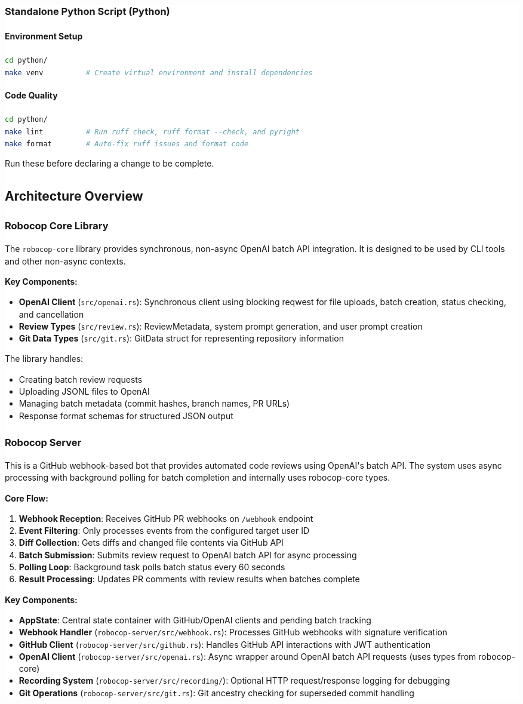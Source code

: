### Standalone Python Script (Python)

#### Environment Setup
```bash
cd python/
make venv          # Create virtual environment and install dependencies
```

#### Code Quality
```bash
cd python/
make lint          # Run ruff check, ruff format --check, and pyright
make format        # Auto-fix ruff issues and format code
```

Run these before declaring a change to be complete.

## Architecture Overview

### Robocop Core Library

The `robocop-core` library provides synchronous, non-async OpenAI batch API integration. It is designed to be used by CLI tools and other non-async contexts.

**Key Components:**
- **OpenAI Client** (`src/openai.rs`): Synchronous client using blocking reqwest for file uploads, batch creation, status checking, and cancellation
- **Review Types** (`src/review.rs`): ReviewMetadata, system prompt generation, and user prompt creation
- **Git Data Types** (`src/git.rs`): GitData struct for representing repository information

The library handles:
- Creating batch review requests
- Uploading JSONL files to OpenAI
- Managing batch metadata (commit hashes, branch names, PR URLs)
- Response format schemas for structured JSON output

### Robocop Server

This is a GitHub webhook-based bot that provides automated code reviews using OpenAI's batch API. The system uses async processing with background polling for batch completion and internally uses robocop-core types.

**Core Flow:**
1. **Webhook Reception**: Receives GitHub PR webhooks on `/webhook` endpoint
2. **Event Filtering**: Only processes events from the configured target user ID
3. **Diff Collection**: Gets diffs and changed file contents via GitHub API
4. **Batch Submission**: Submits review request to OpenAI batch API for async processing
5. **Polling Loop**: Background task polls batch status every 60 seconds
6. **Result Processing**: Updates PR comments with review results when batches complete

**Key Components:**
- **AppState**: Central state container with GitHub/OpenAI clients and pending batch tracking
- **Webhook Handler** (`robocop-server/src/webhook.rs`): Processes GitHub webhooks with signature verification
- **GitHub Client** (`robocop-server/src/github.rs`): Handles GitHub API interactions with JWT authentication
- **OpenAI Client** (`robocop-server/src/openai.rs`): Async wrapper around OpenAI batch API requests (uses types from robocop-core)
- **Recording System** (`robocop-server/src/recording/`): Optional HTTP request/response logging for debugging
- **Git Operations** (`robocop-server/src/git.rs`): Git ancestry checking for superseded commit handling
